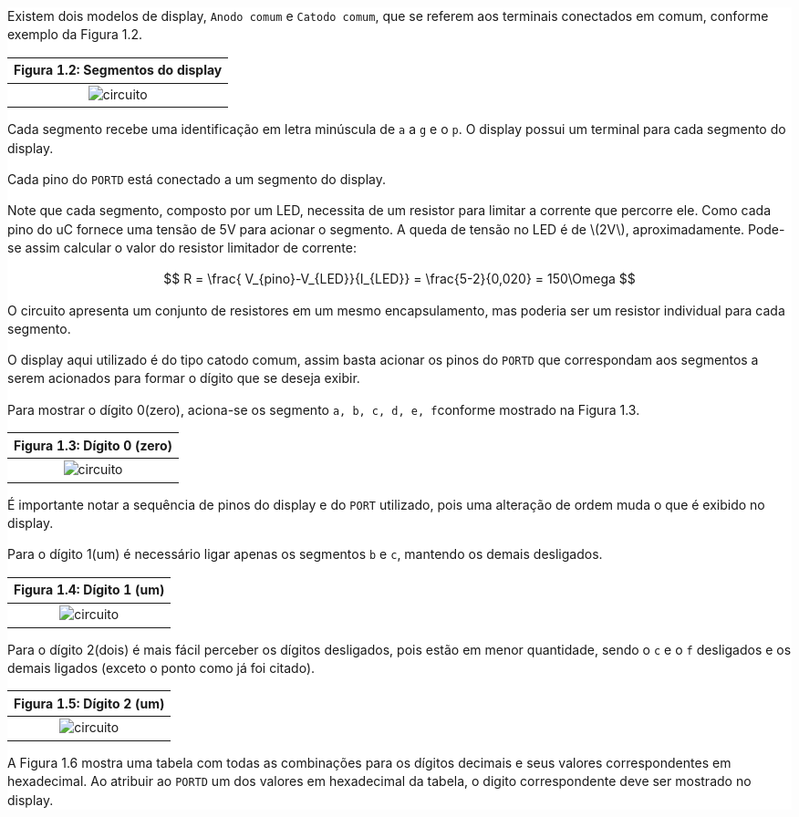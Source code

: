 
Existem dois modelos de display, `Anodo comum` e `Catodo comum`, que se referem aos terminais conectados em comum, conforme exemplo da Figura 1.2.

| Figura 1.2: Segmentos do display |
|:---------------------------------------------:|
| ![circuito]({{site.baseurlimg}}/_posts/tUcPIC/c1-disp7seg/disp7seg-segmentos.jpg{{site.rawimg}}) |

Cada segmento recebe uma identificação em letra minúscula de `a` a `g` e o `p`. 
O display possui um terminal para cada segmento do display. 

Cada pino do `PORTD` está conectado a um segmento do display. 

Note que cada segmento, composto por um LED, necessita de um resistor para limitar a corrente que percorre ele. Como cada pino do uC fornece uma tensão de 5V para acionar o segmento. A queda de tensão no LED é de \\(2V\\), aproximadamente. Pode-se assim calcular o valor do resistor limitador de corrente:

$$
R = \frac{ V_{pino}-V_{LED}}{I_{LED}} = \frac{5-2}{0,020} = 150\Omega
$$

O circuito apresenta um conjunto de resistores em um mesmo encapsulamento, mas poderia ser um resistor individual para cada segmento.

O display aqui utilizado é do tipo catodo comum, assim basta acionar os pinos do `PORTD` que correspondam aos segmentos a serem acionados para formar o dígito que se deseja exibir.

Para mostrar o dígito 0(zero), aciona-se os segmento `a, b, c, d, e, f`conforme mostrado na Figura 1.3. 

| Figura 1.3: Dígito 0 (zero) |
|:---------------------------------------------:|
| ![circuito]({{site.baseurlimg}}/_posts/tUcPIC/c1-disp7seg/disp7seg-digito0.jpg{{site.rawimg}}) |

É importante notar a sequência de pinos do display e do `PORT` utilizado, pois uma alteração de ordem muda o que é exibido no display.

Para o dígito 1(um) é necessário ligar apenas os segmentos `b` e `c`, mantendo os demais desligados. 

| Figura 1.4: Dígito 1 (um) |
|:---------------------------------------------:|
| ![circuito]({{site.baseurlimg}}/_posts/tUcPIC/c1-disp7seg/disp7seg-digito1.jpg{{site.rawimg}}) |

Para o dígito 2(dois) é mais fácil perceber os dígitos desligados, pois estão em menor quantidade, sendo o `c` e o `f` desligados e os demais ligados (exceto o ponto como já foi citado).

| Figura 1.5: Dígito 2 (um) |
|:---------------------------------------------:|
| ![circuito]({{site.baseurlimg}}/_posts/tUcPIC/c1-disp7seg/disp7seg-digito2.jpg{{site.rawimg}}) |

A Figura 1.6 mostra uma tabela com todas as combinações para os dígitos decimais e seus valores correspondentes em hexadecimal. Ao atribuir ao `PORTD` um dos valores em hexadecimal da tabela, o digito correspondente deve ser mostrado no display. 
